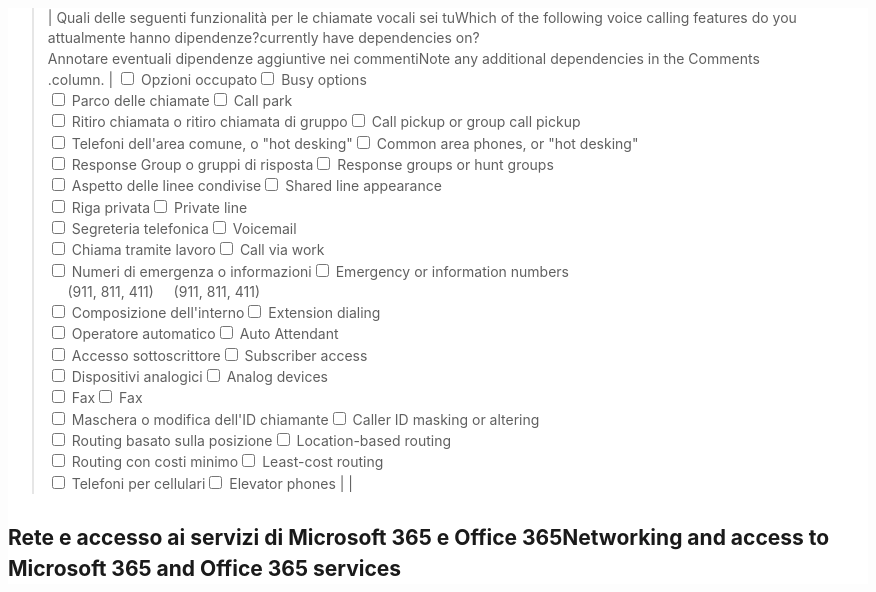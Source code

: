 > | <span data-ttu-id="4cef0-464">Quali delle seguenti funzionalità per le chiamate vocali sei tu</span><span class="sxs-lookup"><span data-stu-id="4cef0-464">Which of the following voice calling features do you</span></span> <br/><span data-ttu-id="4cef0-465">attualmente hanno dipendenze?</span><span class="sxs-lookup"><span data-stu-id="4cef0-465">currently have dependencies on?</span></span> <br/><span data-ttu-id="4cef0-466">Annotare eventuali dipendenze aggiuntive nei commenti</span><span class="sxs-lookup"><span data-stu-id="4cef0-466">Note any additional dependencies in the Comments</span></span> <br/><span data-ttu-id="4cef0-467">.</span><span class="sxs-lookup"><span data-stu-id="4cef0-467">column.</span></span> | <span data-ttu-id="4cef0-468"><input type="checkbox"> Opzioni occupato</span><span class="sxs-lookup"><span data-stu-id="4cef0-468"><input type="checkbox"> Busy options</span></span> <br/> <span data-ttu-id="4cef0-469"><input type="checkbox"> Parco delle chiamate</span><span class="sxs-lookup"><span data-stu-id="4cef0-469"><input type="checkbox"> Call park</span></span> <br/> <span data-ttu-id="4cef0-470"><input type="checkbox"> Ritiro chiamata o ritiro chiamata di gruppo</span><span class="sxs-lookup"><span data-stu-id="4cef0-470"><input type="checkbox"> Call pickup or group call pickup</span></span> <br/> <span data-ttu-id="4cef0-471"><input type="checkbox"> Telefoni dell'area comune, o "hot desking"</span><span class="sxs-lookup"><span data-stu-id="4cef0-471"><input type="checkbox"> Common area phones, or "hot desking"</span></span> <br/> <span data-ttu-id="4cef0-472"><input type="checkbox"> Response Group o gruppi di risposta</span><span class="sxs-lookup"><span data-stu-id="4cef0-472"><input type="checkbox"> Response groups or hunt groups</span></span> <br/> <span data-ttu-id="4cef0-473"><input type="checkbox"> Aspetto delle linee condivise</span><span class="sxs-lookup"><span data-stu-id="4cef0-473"><input type="checkbox"> Shared line appearance</span></span> <br/> <span data-ttu-id="4cef0-474"><input type="checkbox"> Riga privata</span><span class="sxs-lookup"><span data-stu-id="4cef0-474"><input type="checkbox"> Private line</span></span> <br/> <span data-ttu-id="4cef0-475"><input type="checkbox"> Segreteria telefonica</span><span class="sxs-lookup"><span data-stu-id="4cef0-475"><input type="checkbox"> Voicemail</span></span> <br/> <span data-ttu-id="4cef0-476"><input type="checkbox"> Chiama tramite lavoro</span><span class="sxs-lookup"><span data-stu-id="4cef0-476"><input type="checkbox"> Call via work</span></span> <br/> <span data-ttu-id="4cef0-477"><input type="checkbox"> Numeri di emergenza o informazioni</span><span class="sxs-lookup"><span data-stu-id="4cef0-477"><input type="checkbox"> Emergency or information numbers</span></span> <br/><span data-ttu-id="4cef0-478">&nbsp;&nbsp; &nbsp; (911, 811, 411)</span><span class="sxs-lookup"><span data-stu-id="4cef0-478">&nbsp; &nbsp; &nbsp;(911, 811, 411)</span></span> <br/> <span data-ttu-id="4cef0-479"><input type="checkbox"> Composizione dell'interno</span><span class="sxs-lookup"><span data-stu-id="4cef0-479"><input type="checkbox"> Extension dialing</span></span> <br/> <span data-ttu-id="4cef0-480"><input type="checkbox"> Operatore automatico</span><span class="sxs-lookup"><span data-stu-id="4cef0-480"><input type="checkbox"> Auto Attendant</span></span> <br/> <span data-ttu-id="4cef0-481"><input type="checkbox"> Accesso sottoscrittore</span><span class="sxs-lookup"><span data-stu-id="4cef0-481"><input type="checkbox"> Subscriber access</span></span> <br/> <span data-ttu-id="4cef0-482"><input type="checkbox"> Dispositivi analogici</span><span class="sxs-lookup"><span data-stu-id="4cef0-482"><input type="checkbox"> Analog devices</span></span> <br/> <span data-ttu-id="4cef0-483"><input type="checkbox"> Fax</span><span class="sxs-lookup"><span data-stu-id="4cef0-483"><input type="checkbox"> Fax</span></span> <br/> <span data-ttu-id="4cef0-484"><input type="checkbox"> Maschera o modifica dell'ID chiamante</span><span class="sxs-lookup"><span data-stu-id="4cef0-484"><input type="checkbox"> Caller ID masking or altering</span></span> <br/> <span data-ttu-id="4cef0-485"><input type="checkbox"> Routing basato sulla posizione</span><span class="sxs-lookup"><span data-stu-id="4cef0-485"><input type="checkbox"> Location-based routing</span></span> <br/> <span data-ttu-id="4cef0-486"><input type="checkbox"> Routing con costi minimo</span><span class="sxs-lookup"><span data-stu-id="4cef0-486"><input type="checkbox"> Least-cost routing</span></span> <br/> <span data-ttu-id="4cef0-487"><input type="checkbox"> Telefoni per cellulari</span><span class="sxs-lookup"><span data-stu-id="4cef0-487"><input type="checkbox"> Elevator phones</span></span> | |

<a name="networking-and-access-to-microsoft-365-and-office-365-services"></a><span data-ttu-id="4cef0-488">Rete e accesso ai servizi di Microsoft 365 e Office 365</span><span class="sxs-lookup"><span data-stu-id="4cef0-488">Networking and access to Microsoft 365 and Office 365 services</span></span>
---
